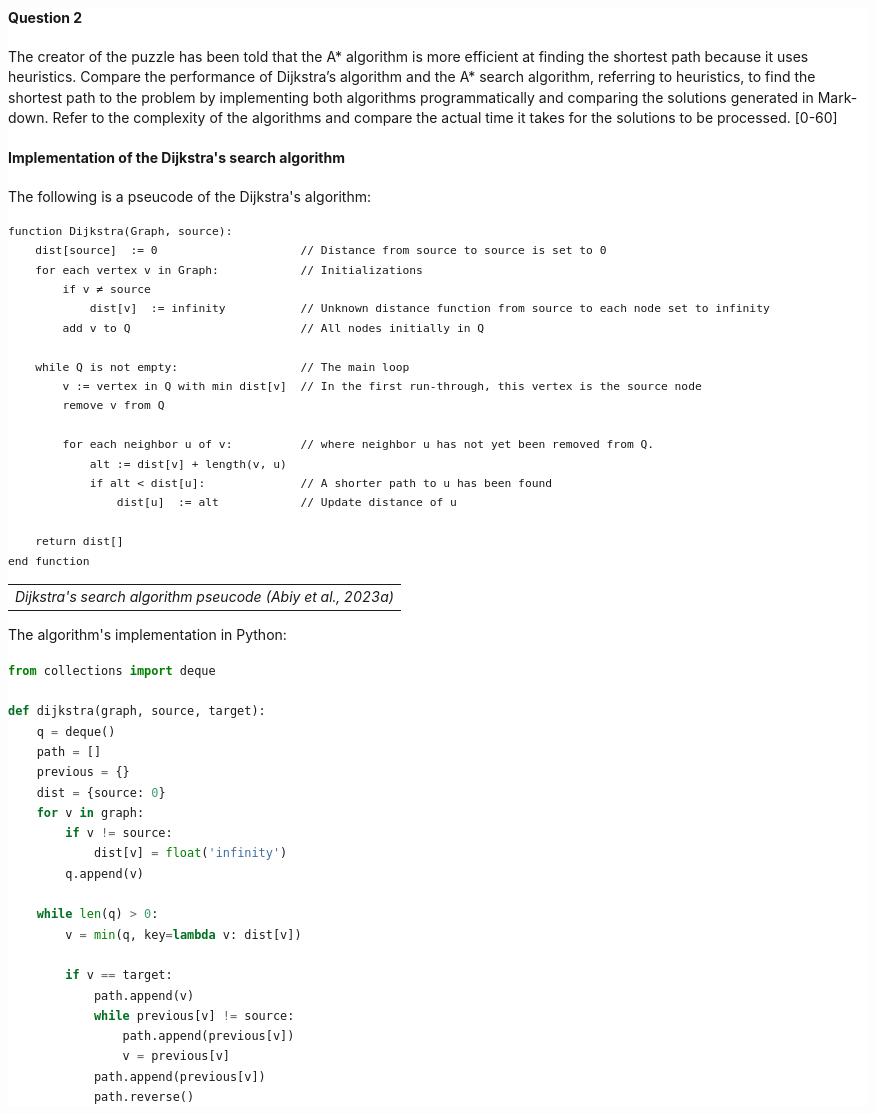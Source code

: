 #### Question 2

The creator of the puzzle has been told that the A* algorithm is more efficient at finding the shortest path because it uses heuristics. Compare the performance of Dijkstra’s algorithm and the A* search algorithm, referring to heuristics, to find the shortest path to the problem by implementing both algorithms programmatically and comparing the solutions generated in Mark-down. Refer to the complexity of the algorithms and compare the actual time it takes for the solutions to be processed. [0-60]

#### Implementation of the Dijkstra's search algorithm

The following is a pseucode of the Dijkstra's algorithm:

<div style="font-size: 0.95em;">
    
    function Dijkstra(Graph, source):
        dist[source]  := 0                     // Distance from source to source is set to 0
        for each vertex v in Graph:            // Initializations
            if v ≠ source
                dist[v]  := infinity           // Unknown distance function from source to each node set to infinity
            add v to Q                         // All nodes initially in Q

        while Q is not empty:                  // The main loop
            v := vertex in Q with min dist[v]  // In the first run-through, this vertex is the source node
            remove v from Q 

            for each neighbor u of v:          // where neighbor u has not yet been removed from Q.
                alt := dist[v] + length(v, u)
                if alt < dist[u]:              // A shorter path to u has been found
                    dist[u]  := alt            // Update distance of u 

        return dist[]
    end function

</div>

||
| :-: |
| *Dijkstra's search algorithm pseucode (Abiy et al., 2023a)* |

The algorithm's implementation in Python:

```python
from collections import deque

def dijkstra(graph, source, target):
    q = deque()
    path = []
    previous = {}
    dist = {source: 0}
    for v in graph:
        if v != source:
            dist[v] = float('infinity')
        q.append(v)
        
    while len(q) > 0:
        v = min(q, key=lambda v: dist[v])
        
        if v == target:         
            path.append(v)
            while previous[v] != source:
                path.append(previous[v])
                v = previous[v]
            path.append(previous[v])
            path.reverse()
```